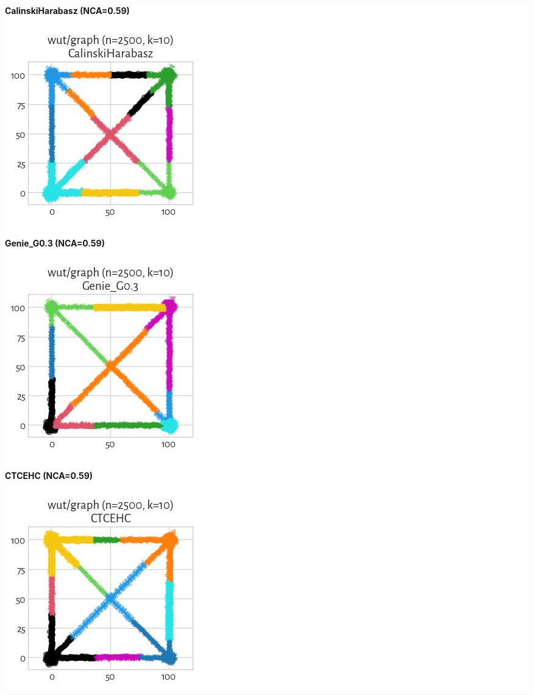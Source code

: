 

#### CalinskiHarabasz (NCA=0.59)

![](wut/graph.result10.CalinskiHarabasz.jpg)



#### Genie_G0.3 (NCA=0.59)

![](wut/graph.result10.Genie_G0.3.jpg)



#### CTCEHC (NCA=0.59)

![](wut/graph.result10.CTCEHC.jpg)
